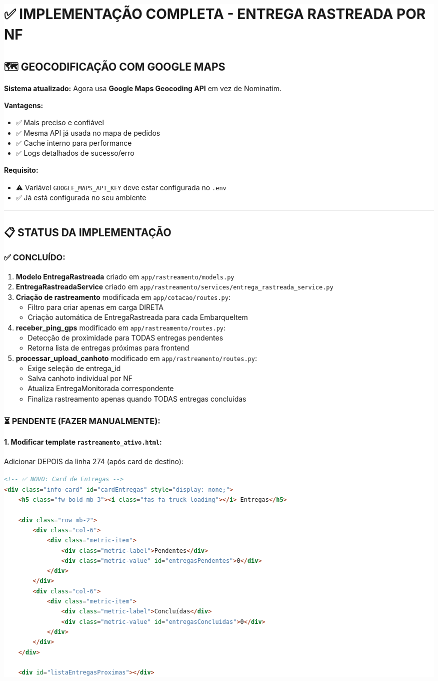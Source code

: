 # ✅ IMPLEMENTAÇÃO COMPLETA - ENTREGA RASTREADA POR NF

## 🗺️ GEOCODIFICAÇÃO COM GOOGLE MAPS

**Sistema atualizado:** Agora usa **Google Maps Geocoding API** em vez de Nominatim.

**Vantagens:**
- ✅ Mais preciso e confiável
- ✅ Mesma API já usada no mapa de pedidos
- ✅ Cache interno para performance
- ✅ Logs detalhados de sucesso/erro

**Requisito:**
- ⚠️ Variável `GOOGLE_MAPS_API_KEY` deve estar configurada no `.env`
- ✅ Já está configurada no seu ambiente

---

## 📋 STATUS DA IMPLEMENTAÇÃO

### ✅ CONCLUÍDO:

1. **Modelo EntregaRastreada** criado em `app/rastreamento/models.py`
2. **EntregaRastreadaService** criado em `app/rastreamento/services/entrega_rastreada_service.py`
3. **Criação de rastreamento** modificada em `app/cotacao/routes.py`:
   - Filtro para criar apenas em carga DIRETA
   - Criação automática de EntregaRastreada para cada EmbarqueItem
4. **receber_ping_gps** modificado em `app/rastreamento/routes.py`:
   - Detecção de proximidade para TODAS entregas pendentes
   - Retorna lista de entregas próximas para frontend
5. **processar_upload_canhoto** modificado em `app/rastreamento/routes.py`:
   - Exige seleção de entrega_id
   - Salva canhoto individual por NF
   - Atualiza EntregaMonitorada correspondente
   - Finaliza rastreamento apenas quando TODAS entregas concluídas

### ⏳ PENDENTE (FAZER MANUALMENTE):

#### 1. Modificar template `rastreamento_ativo.html`:

Adicionar DEPOIS da linha 274 (após card de destino):

```html
<!-- ✅ NOVO: Card de Entregas -->
<div class="info-card" id="cardEntregas" style="display: none;">
    <h5 class="fw-bold mb-3"><i class="fas fa-truck-loading"></i> Entregas</h5>

    <div class="row mb-2">
        <div class="col-6">
            <div class="metric-item">
                <div class="metric-label">Pendentes</div>
                <div class="metric-value" id="entregasPendentes">0</div>
            </div>
        </div>
        <div class="col-6">
            <div class="metric-item">
                <div class="metric-label">Concluídas</div>
                <div class="metric-value" id="entregasConcluidas">0</div>
            </div>
        </div>
    </div>

    <div id="listaEntregasProximas"></div>
```